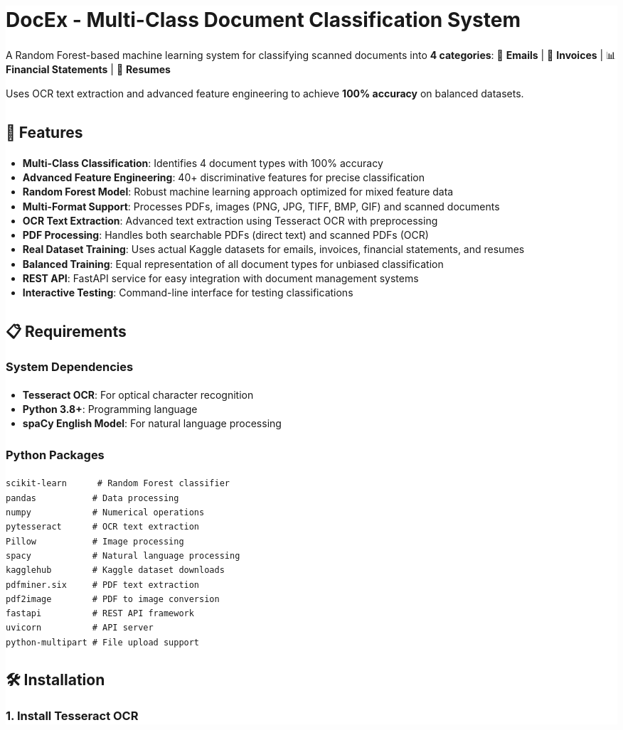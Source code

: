 # DocEx - Multi-Class Document Classification System

A Random Forest-based machine learning system for classifying scanned documents into **4 categories**: 
📧 **Emails** | 🧾 **Invoices** | 📊 **Financial Statements** | 📄 **Resumes**

Uses OCR text extraction and advanced feature engineering to achieve **100% accuracy** on balanced datasets.

## 🚀 Features

- **Multi-Class Classification**: Identifies 4 document types with 100% accuracy
- **Advanced Feature Engineering**: 40+ discriminative features for precise classification  
- **Random Forest Model**: Robust machine learning approach optimized for mixed feature data
- **Multi-Format Support**: Processes PDFs, images (PNG, JPG, TIFF, BMP, GIF) and scanned documents
- **OCR Text Extraction**: Advanced text extraction using Tesseract OCR with preprocessing
- **PDF Processing**: Handles both searchable PDFs (direct text) and scanned PDFs (OCR)
- **Real Dataset Training**: Uses actual Kaggle datasets for emails, invoices, financial statements, and resumes
- **Balanced Training**: Equal representation of all document types for unbiased classification
- **REST API**: FastAPI service for easy integration with document management systems
- **Interactive Testing**: Command-line interface for testing classifications

## 📋 Requirements

### System Dependencies
- **Tesseract OCR**: For optical character recognition
- **Python 3.8+**: Programming language
- **spaCy English Model**: For natural language processing

### Python Packages
```
scikit-learn      # Random Forest classifier
pandas           # Data processing
numpy            # Numerical operations
pytesseract      # OCR text extraction
Pillow           # Image processing
spacy            # Natural language processing
kagglehub        # Kaggle dataset downloads
pdfminer.six     # PDF text extraction
pdf2image        # PDF to image conversion
fastapi          # REST API framework
uvicorn          # API server
python-multipart # File upload support
```

## 🛠️ Installation

### 1. Install Tesseract OCR
